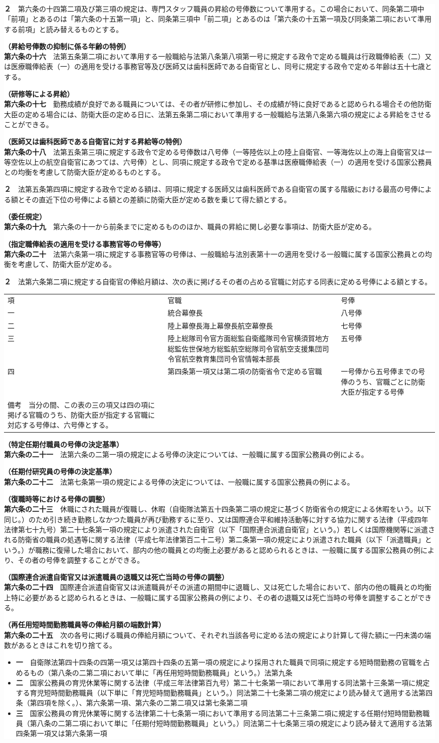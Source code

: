 **２**　第六条の十四第二項及び第三項の規定は、専門スタッフ職員の昇給の号俸数について準用する。この場合において、同条第二項中「前項」とあるのは「第六条の十五第一項」と、同条第三項中「前二項」とあるのは「第六条の十五第一項及び同条第二項において準用する前項」と読み替えるものとする。  
  
**（昇給号俸数の抑制に係る年齢の特例）**  
**第六条の十六**　法第五条第二項において準用する一般職給与法第八条第八項第一号に規定する政令で定める職員は行政職俸給表（二）又は医療職俸給表（一）の適用を受ける事務官等及び医師又は歯科医師である自衛官とし、同号に規定する政令で定める年齢は五十七歳とする。  
  
**（研修等による昇給）**  
**第六条の十七**　勤務成績が良好である職員については、その者が研修に参加し、その成績が特に良好であると認められる場合その他防衛大臣の定める場合には、防衛大臣の定める日に、法第五条第二項において準用する一般職給与法第八条第六項の規定による昇給をさせることができる。  
  
**（医師又は歯科医師である自衛官に対する昇給等の特例）**  
**第六条の十八**　法第五条第三項に規定する政令で定める号俸数は八号俸（一等陸佐以上の陸上自衛官、一等海佐以上の海上自衛官又は一等空佐以上の航空自衛官にあつては、六号俸）とし、同項に規定する政令で定める基準は医療職俸給表（一）の適用を受ける国家公務員との均衡を考慮して防衛大臣が定めるものとする。  
  
**２**　法第五条第四項に規定する政令で定める額は、同項に規定する医師又は歯科医師である自衛官の属する階級における最高の号俸による額とその直近下位の号俸による額との差額に防衛大臣が定める数を乗じて得た額とする。  
  
**（委任規定）**  
**第六条の十九**　第六条の十一から前条までに定めるもののほか、職員の昇給に関し必要な事項は、防衛大臣が定める。  
  
**（指定職俸給表の適用を受ける事務官等の号俸等）**  
**第六条の二十**　法第六条第一項に規定する事務官等の号俸は、一般職給与法別表第十一の適用を受ける一般職に属する国家公務員との均衡を考慮して、防衛大臣が定める。  
  
**２**　法第六条第二項に規定する自衛官の俸給月額は、次の表に掲げるその者の占める官職に対応する同表に定める号俸による額とする。  

||||  
| --- | --- | --- |  
|項|官職|号俸|  
|一|統合幕僚長|八号俸|  
|二|陸上幕僚長海上幕僚長航空幕僚長|七号俸|  
|三|陸上総隊司令官方面総監自衛艦隊司令官横須賀地方総監佐世保地方総監航空総隊司令官航空支援集団司令官航空教育集団司令官情報本部長|五号俸|  
|四|第四条第一項又は第二項の防衛省令で定める官職|一号俸から五号俸までの号俸のうち、官職ごとに防衛大臣が指定する号俸|  
|備考　当分の間、この表の三の項又は四の項に掲げる官職のうち、防衛大臣が指定する官職に対応する号俸は、六号俸とする。|  
  
  
**（特定任期付職員の号俸の決定基準）**  
**第六条の二十一**　法第六条の二第一項の規定による号俸の決定については、一般職に属する国家公務員の例による。  
  
**（任期付研究員の号俸の決定基準）**  
**第六条の二十二**　法第七条第一項の規定による号俸の決定については、一般職に属する国家公務員の例による。  
  
**（復職時等における号俸の調整）**  
**第六条の二十三**　休職にされた職員が復職し、休暇（自衛隊法第五十四条第二項の規定に基づく防衛省令の規定による休暇をいう。以下同じ。）のため引き続き勤務しなかつた職員が再び勤務するに至り、又は国際連合平和維持活動等に対する協力に関する法律（平成四年法律第七十九号）第二十七条第一項の規定により派遣された自衛官（以下「国際連合派遣自衛官」という。）若しくは国際機関等に派遣される防衛省の職員の処遇等に関する法律（平成七年法律第百二十二号）第二条第一項の規定により派遣された職員（以下「派遣職員」という。）が職務に復帰した場合において、部内の他の職員との均衡上必要があると認められるときは、一般職に属する国家公務員の例により、その者の号俸を調整することができる。  
  
**（国際連合派遣自衛官又は派遣職員の退職又は死亡当時の号俸の調整）**  
**第六条の二十四**　国際連合派遣自衛官又は派遣職員がその派遣の期間中に退職し、又は死亡した場合において、部内の他の職員との均衡上特に必要があると認められるときは、一般職に属する国家公務員の例により、その者の退職又は死亡当時の号俸を調整することができる。  
  
**（再任用短時間勤務職員等の俸給月額の端数計算）**  
**第六条の二十五**　次の各号に掲げる職員の俸給月額について、それぞれ当該各号に定める法の規定により計算して得た額に一円未満の端数があるときはこれを切り捨てる。  
* **一**　自衛隊法第四十四条の四第一項又は第四十四条の五第一項の規定により採用された職員で同項に規定する短時間勤務の官職を占めるもの（第八条の二第二項において単に「再任用短時間勤務職員」という。）法第九条  
* **二**　国家公務員の育児休業等に関する法律（平成三年法律第百九号）第二十七条第一項において準用する同法第十三条第一項に規定する育児短時間勤務職員（以下単に「育児短時間勤務職員」という。）同法第二十七条第二項の規定により読み替えて適用する法第四条（第四項を除く。）、第六条第一項、第六条の二第二項又は第七条第二項  
* **三**　国家公務員の育児休業等に関する法律第二十七条第一項において準用する同法第二十三条第二項に規定する任期付短時間勤務職員（第八条の二第二項において単に「任期付短時間勤務職員」という。）同法第二十七条第三項の規定により読み替えて適用する法第四条第一項又は第六条第一項  
  